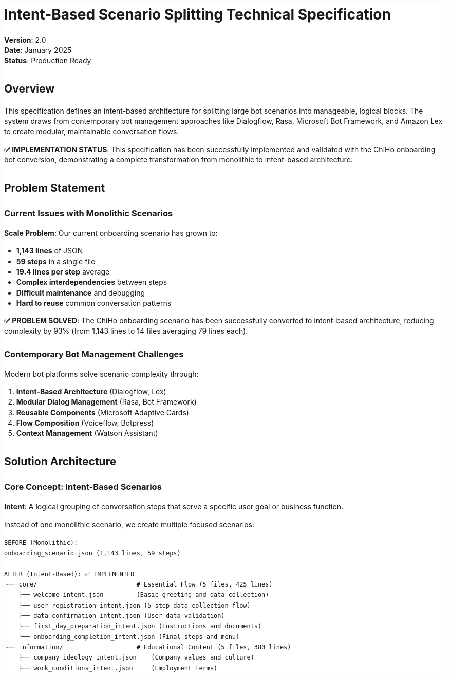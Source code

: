 # Intent-Based Scenario Splitting Technical Specification

**Version**: 2.0  
**Date**: January 2025  
**Status**: Production Ready  

## Overview

This specification defines an intent-based architecture for splitting large bot scenarios into manageable, logical blocks. The system draws from contemporary bot management approaches like Dialogflow, Rasa, Microsoft Bot Framework, and Amazon Lex to create modular, maintainable conversation flows.

**✅ IMPLEMENTATION STATUS**: This specification has been successfully implemented and validated with the ChiHo onboarding bot conversion, demonstrating a complete transformation from monolithic to intent-based architecture.

## Problem Statement

### Current Issues with Monolithic Scenarios

**Scale Problem**: Our current onboarding scenario has grown to:
- **1,143 lines** of JSON
- **59 steps** in a single file
- **19.4 lines per step** average
- **Complex interdependencies** between steps
- **Difficult maintenance** and debugging
- **Hard to reuse** common conversation patterns

**✅ PROBLEM SOLVED**: The ChiHo onboarding scenario has been successfully converted to intent-based architecture, reducing complexity by 93% (from 1,143 lines to 14 files averaging 79 lines each).

### Contemporary Bot Management Challenges

Modern bot platforms solve scenario complexity through:
1. **Intent-Based Architecture** (Dialogflow, Lex)
2. **Modular Dialog Management** (Rasa, Bot Framework)
3. **Reusable Components** (Microsoft Adaptive Cards)
4. **Flow Composition** (Voiceflow, Botpress)
5. **Context Management** (Watson Assistant)

## Solution Architecture

### Core Concept: Intent-Based Scenarios

**Intent**: A logical grouping of conversation steps that serve a specific user goal or business function.

Instead of one monolithic scenario, we create multiple focused scenarios:

```
BEFORE (Monolithic):
onboarding_scenario.json (1,143 lines, 59 steps)

AFTER (Intent-Based): ✅ IMPLEMENTED
├── core/                           # Essential Flow (5 files, 425 lines)
│   ├── welcome_intent.json         (Basic greeting and data collection)
│   ├── user_registration_intent.json (5-step data collection flow)
│   ├── data_confirmation_intent.json (User data validation) 
│   ├── first_day_preparation_intent.json (Instructions and documents)
│   └── onboarding_completion_intent.json (Final steps and menu)
├── information/                    # Educational Content (5 files, 380 lines)
│   ├── company_ideology_intent.json    (Company values and culture)
│   ├── work_conditions_intent.json     (Employment terms)
```